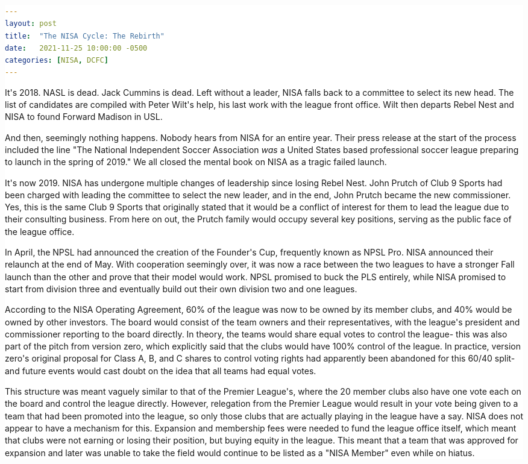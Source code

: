 ```yaml
---
layout: post
title:  "The NISA Cycle: The Rebirth"
date:   2021-11-25 10:00:00 -0500
categories: [NISA, DCFC]
---
```


It's 2018.
NASL is dead.
Jack Cummins is dead.
Left without a leader, NISA falls back to a committee to select its new head.
The list of candidates are compiled with Peter Wilt's help, his last work with the league front office.
Wilt then departs Rebel Nest and NISA to found Forward Madison in USL.

And then, seemingly nothing happens.
Nobody hears from NISA for an entire year.
Their press release at the start of the process included the line "The National Independent Soccer Association _was_ a United States based professional soccer league preparing to launch in the spring of 2019."
We all closed the mental book on NISA as a tragic failed launch.

It's now 2019.
NISA has undergone multiple changes of leadership since losing Rebel Nest.
John Prutch of Club 9 Sports had been charged with leading the committee to select the new leader, and in the end, John Prutch became the new commissioner.
Yes, this is the same Club 9 Sports that originally stated that it would be a conflict of interest for them to lead the league due to their consulting business.
From here on out, the Prutch family would occupy several key positions, serving as the public face of the league office.

In April, the NPSL had announced the creation of the Founder's Cup, frequently known as NPSL Pro.
NISA announced their relaunch at the end of May.
With cooperation seemingly over, it was now a race between the two leagues to have a stronger Fall launch than the other and prove that their model would work.
NPSL promised to buck the PLS entirely, while NISA promised to start from division three and eventually build out their own division two and one leagues.

According to the NISA Operating Agreement, 60% of the league was now to be owned by its member clubs, and 40% would be owned by other investors.
The board would consist of the team owners and their representatives, with the league's president and commissioner reporting to the board directly.
In theory, the teams would share equal votes to control the league- this was also part of the pitch from version zero, which explicitly said that the clubs would have 100% control of the league.
In practice, version zero's original proposal for Class A, B, and C shares to control voting rights had apparently been abandoned for this 60/40 split- and future events would cast doubt on the idea that all teams had equal votes.

This structure was meant vaguely similar to that of the Premier League's, where the 20 member clubs also have one vote each on the board and control the league directly.
However, relegation from the Premier League would result in your vote being given to a team that had been promoted into the league, so only those clubs that are actually playing in the league have a say.
NISA does not appear to have a mechanism for this.
Expansion and membership fees were needed to fund the league office itself, which meant that clubs were not earning or losing their position, but buying equity in the league.
This meant that a team that was approved for expansion and later was unable to take the field would continue to be listed as a "NISA Member" even while on hiatus.
